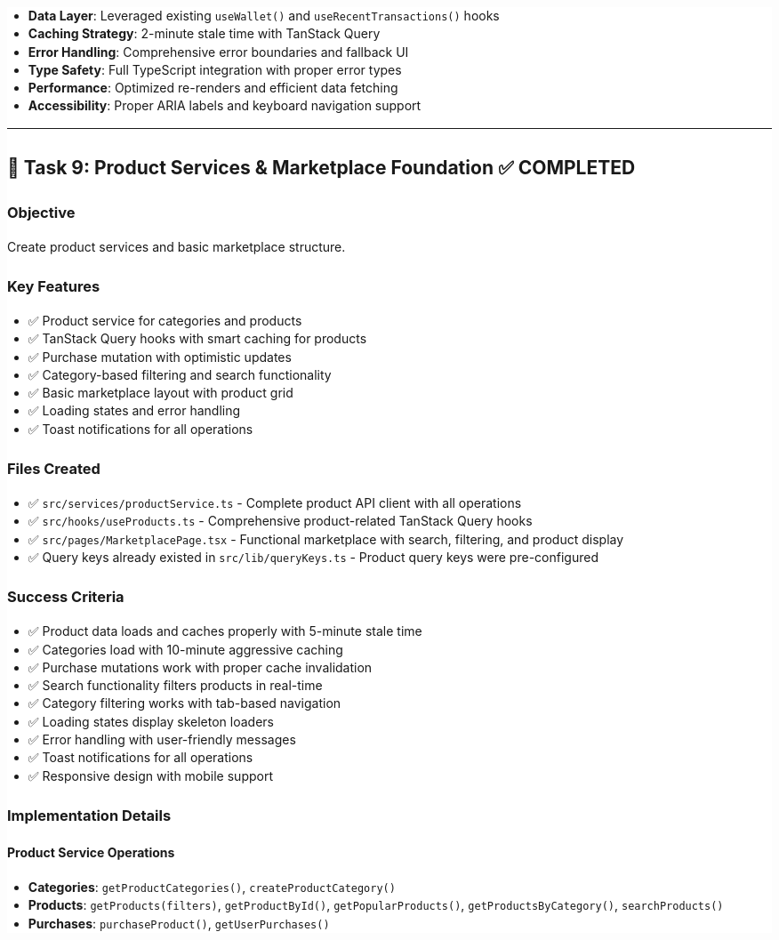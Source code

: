 - **Data Layer**: Leveraged existing `useWallet()` and `useRecentTransactions()` hooks
- **Caching Strategy**: 2-minute stale time with TanStack Query
- **Error Handling**: Comprehensive error boundaries and fallback UI
- **Type Safety**: Full TypeScript integration with proper error types
- **Performance**: Optimized re-renders and efficient data fetching
- **Accessibility**: Proper ARIA labels and keyboard navigation support

---

## 🎯 **Task 9: Product Services & Marketplace Foundation** ✅ **COMPLETED**

### **Objective**

Create product services and basic marketplace structure.

### **Key Features**

- ✅ Product service for categories and products
- ✅ TanStack Query hooks with smart caching for products
- ✅ Purchase mutation with optimistic updates
- ✅ Category-based filtering and search functionality
- ✅ Basic marketplace layout with product grid
- ✅ Loading states and error handling
- ✅ Toast notifications for all operations

### **Files Created**

- ✅ `src/services/productService.ts` - Complete product API client with all operations
- ✅ `src/hooks/useProducts.ts` - Comprehensive product-related TanStack Query hooks
- ✅ `src/pages/MarketplacePage.tsx` - Functional marketplace with search, filtering, and product display
- ✅ Query keys already existed in `src/lib/queryKeys.ts` - Product query keys were pre-configured

### **Success Criteria**

- ✅ Product data loads and caches properly with 5-minute stale time
- ✅ Categories load with 10-minute aggressive caching
- ✅ Purchase mutations work with proper cache invalidation
- ✅ Search functionality filters products in real-time
- ✅ Category filtering works with tab-based navigation
- ✅ Loading states display skeleton loaders
- ✅ Error handling with user-friendly messages
- ✅ Toast notifications for all operations
- ✅ Responsive design with mobile support

### **Implementation Details**

#### **Product Service Operations**

- **Categories**: `getProductCategories()`, `createProductCategory()`
- **Products**: `getProducts(filters)`, `getProductById()`, `getPopularProducts()`, `getProductsByCategory()`, `searchProducts()`
- **Purchases**: `purchaseProduct()`, `getUserPurchases()`
